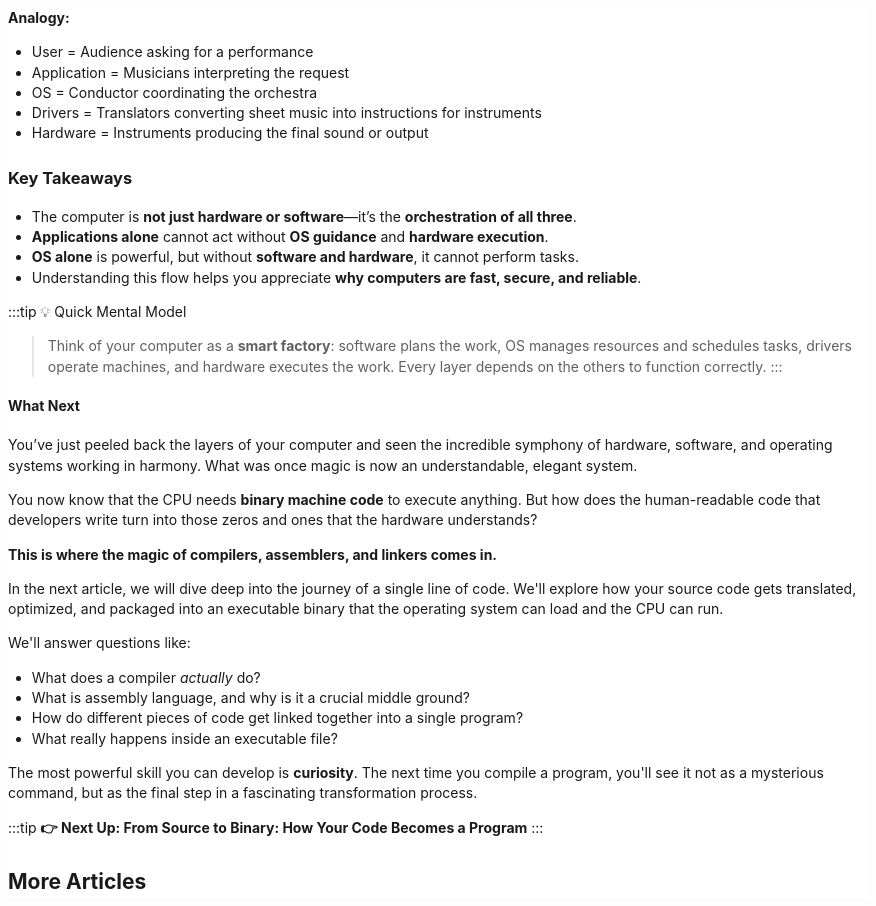 **Analogy:**

* User = Audience asking for a performance
* Application = Musicians interpreting the request
* OS = Conductor coordinating the orchestra
* Drivers = Translators converting sheet music into instructions for instruments
* Hardware = Instruments producing the final sound or output



### Key Takeaways

* The computer is **not just hardware or software**—it’s the **orchestration of all three**.
* **Applications alone** cannot act without **OS guidance** and **hardware execution**.
* **OS alone** is powerful, but without **software and hardware**, it cannot perform tasks.
* Understanding this flow helps you appreciate **why computers are fast, secure, and reliable**.

:::tip 💡 Quick Mental Model

> Think of your computer as a **smart factory**: software plans the work, OS manages resources and schedules tasks, drivers operate machines, and hardware executes the work. Every layer depends on the others to function correctly.
:::

<div>
  <AdBanner />
</div>


#### What Next 

You’ve just peeled back the layers of your computer and seen the incredible symphony of hardware, software, and operating systems working in harmony. What was once magic is now an understandable, elegant system.

You now know that the CPU needs **binary machine code** to execute anything. But how does the human-readable code that developers write turn into those zeros and ones that the hardware understands?

**This is where the magic of compilers, assemblers, and linkers comes in.**

In the next article, we will dive deep into the journey of a single line of code. We'll explore how your source code gets translated, optimized, and packaged into an executable binary that the operating system can load and the CPU can run.

We'll answer questions like:
*   What does a compiler *actually* do?
*   What is assembly language, and why is it a crucial middle ground?
*   How do different pieces of code get linked together into a single program?
*   What really happens inside an executable file?

The most powerful skill you can develop is **curiosity**. The next time you compile a program, you'll see it not as a mysterious command, but as the final step in a fascinating transformation process.

:::tip **👉 Next Up: From Source to Binary: How Your Code Becomes a Program**
:::


## More Articles
